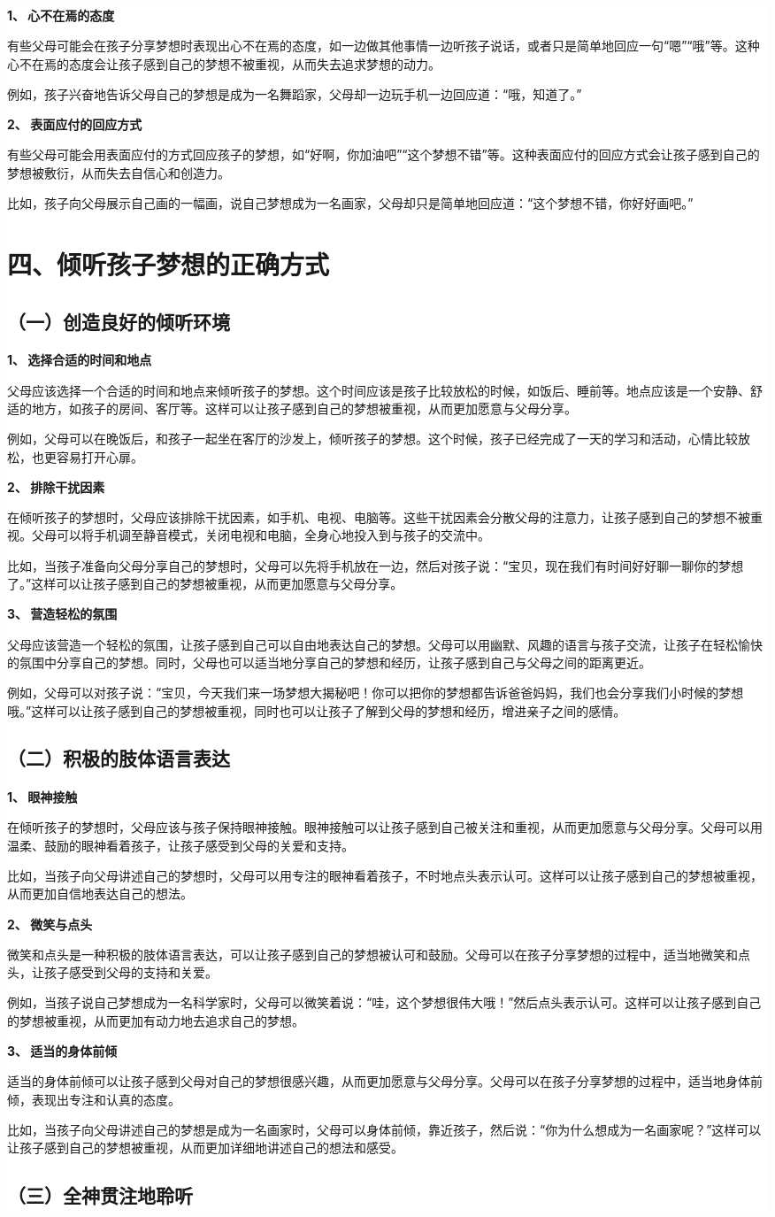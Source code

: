 **1、 心不在焉的态度** 

有些父母可能会在孩子分享梦想时表现出心不在焉的态度，如一边做其他事情一边听孩子说话，或者只是简单地回应一句“嗯”“哦”等。这种心不在焉的态度会让孩子感到自己的梦想不被重视，从而失去追求梦想的动力。

例如，孩子兴奋地告诉父母自己的梦想是成为一名舞蹈家，父母却一边玩手机一边回应道：“哦，知道了。”

**2、 表面应付的回应方式** 

有些父母可能会用表面应付的方式回应孩子的梦想，如“好啊，你加油吧”“这个梦想不错”等。这种表面应付的回应方式会让孩子感到自己的梦想被敷衍，从而失去自信心和创造力。

比如，孩子向父母展示自己画的一幅画，说自己梦想成为一名画家，父母却只是简单地回应道：“这个梦想不错，你好好画吧。”

# 四、倾听孩子梦想的正确方式

## （一）创造良好的倾听环境

**1、 选择合适的时间和地点** 

父母应该选择一个合适的时间和地点来倾听孩子的梦想。这个时间应该是孩子比较放松的时候，如饭后、睡前等。地点应该是一个安静、舒适的地方，如孩子的房间、客厅等。这样可以让孩子感到自己的梦想被重视，从而更加愿意与父母分享。

例如，父母可以在晚饭后，和孩子一起坐在客厅的沙发上，倾听孩子的梦想。这个时候，孩子已经完成了一天的学习和活动，心情比较放松，也更容易打开心扉。

**2、 排除干扰因素** 

在倾听孩子的梦想时，父母应该排除干扰因素，如手机、电视、电脑等。这些干扰因素会分散父母的注意力，让孩子感到自己的梦想不被重视。父母可以将手机调至静音模式，关闭电视和电脑，全身心地投入到与孩子的交流中。

比如，当孩子准备向父母分享自己的梦想时，父母可以先将手机放在一边，然后对孩子说：“宝贝，现在我们有时间好好聊一聊你的梦想了。”这样可以让孩子感到自己的梦想被重视，从而更加愿意与父母分享。

**3、 营造轻松的氛围** 

父母应该营造一个轻松的氛围，让孩子感到自己可以自由地表达自己的梦想。父母可以用幽默、风趣的语言与孩子交流，让孩子在轻松愉快的氛围中分享自己的梦想。同时，父母也可以适当地分享自己的梦想和经历，让孩子感到自己与父母之间的距离更近。

例如，父母可以对孩子说：“宝贝，今天我们来一场梦想大揭秘吧！你可以把你的梦想都告诉爸爸妈妈，我们也会分享我们小时候的梦想哦。”这样可以让孩子感到自己的梦想被重视，同时也可以让孩子了解到父母的梦想和经历，增进亲子之间的感情。

## （二）积极的肢体语言表达

**1、 眼神接触** 

在倾听孩子的梦想时，父母应该与孩子保持眼神接触。眼神接触可以让孩子感到自己被关注和重视，从而更加愿意与父母分享。父母可以用温柔、鼓励的眼神看着孩子，让孩子感受到父母的关爱和支持。

比如，当孩子向父母讲述自己的梦想时，父母可以用专注的眼神看着孩子，不时地点头表示认可。这样可以让孩子感到自己的梦想被重视，从而更加自信地表达自己的想法。

**2、 微笑与点头** 

微笑和点头是一种积极的肢体语言表达，可以让孩子感到自己的梦想被认可和鼓励。父母可以在孩子分享梦想的过程中，适当地微笑和点头，让孩子感受到父母的支持和关爱。

例如，当孩子说自己梦想成为一名科学家时，父母可以微笑着说：“哇，这个梦想很伟大哦！”然后点头表示认可。这样可以让孩子感到自己的梦想被重视，从而更加有动力地去追求自己的梦想。

**3、 适当的身体前倾** 

适当的身体前倾可以让孩子感到父母对自己的梦想很感兴趣，从而更加愿意与父母分享。父母可以在孩子分享梦想的过程中，适当地身体前倾，表现出专注和认真的态度。

比如，当孩子向父母讲述自己的梦想是成为一名画家时，父母可以身体前倾，靠近孩子，然后说：“你为什么想成为一名画家呢？”这样可以让孩子感到自己的梦想被重视，从而更加详细地讲述自己的想法和感受。

## （三）全神贯注地聆听
